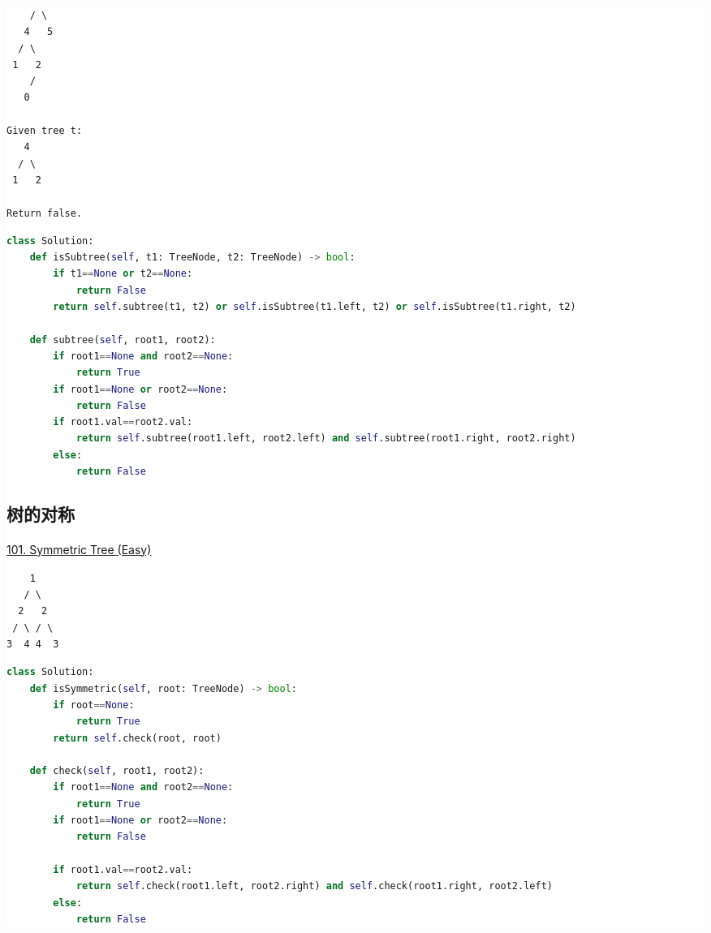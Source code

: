 ```html
    / \
   4   5
  / \
 1   2
    /
   0

Given tree t:
   4
  / \
 1   2

Return false.
```

```python
class Solution:
    def isSubtree(self, t1: TreeNode, t2: TreeNode) -> bool:
        if t1==None or t2==None:
            return False
        return self.subtree(t1, t2) or self.isSubtree(t1.left, t2) or self.isSubtree(t1.right, t2)
    
    def subtree(self, root1, root2):
        if root1==None and root2==None:
            return True
        if root1==None or root2==None:
            return False
        if root1.val==root2.val:
            return self.subtree(root1.left, root2.left) and self.subtree(root1.right, root2.right) 
        else:
            return False
```

## 树的对称

[101. Symmetric Tree (Easy)](https://leetcode.com/problems/symmetric-tree/description/)

```html
    1
   / \
  2   2
 / \ / \
3  4 4  3
```

```python
class Solution:
    def isSymmetric(self, root: TreeNode) -> bool:
        if root==None:
            return True
        return self.check(root, root)
    
    def check(self, root1, root2):
        if root1==None and root2==None:
            return True
        if root1==None or root2==None:
            return False
        
        if root1.val==root2.val:
            return self.check(root1.left, root2.right) and self.check(root1.right, root2.left)
        else:
            return False
```
